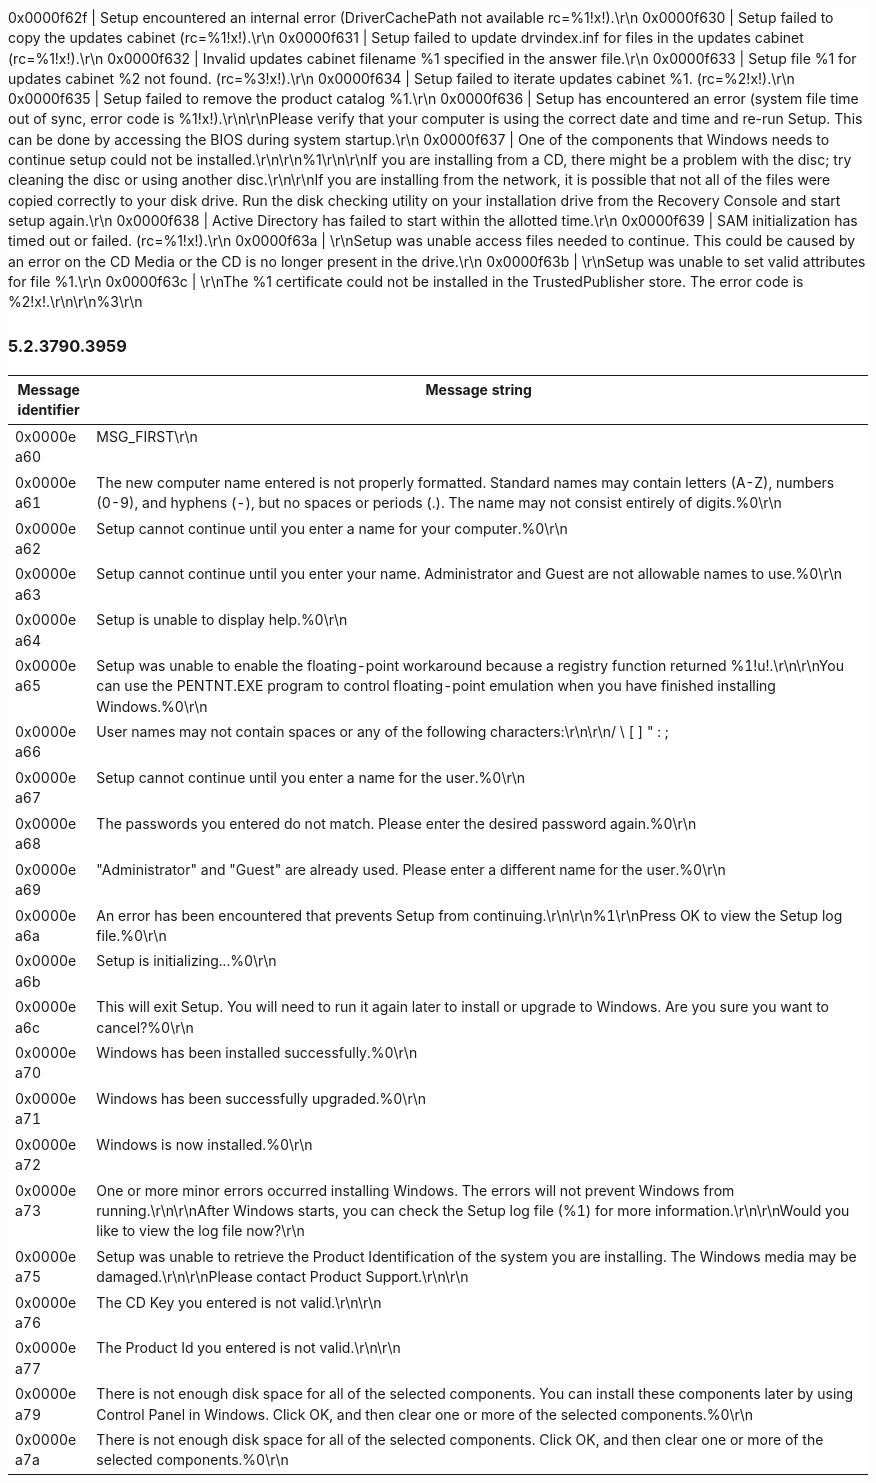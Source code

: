 0x0000f62f | Setup encountered an internal error (DriverCachePath not available rc=%1!x!).\r\n
0x0000f630 | Setup failed to copy the updates cabinet (rc=%1!x!).\r\n
0x0000f631 | Setup failed to update drvindex.inf for files in the updates cabinet (rc=%1!x!).\r\n
0x0000f632 | Invalid updates cabinet filename %1 specified in the answer file.\r\n
0x0000f633 | Setup file %1 for updates cabinet %2 not found. (rc=%3!x!).\r\n
0x0000f634 | Setup failed to iterate updates cabinet %1. (rc=%2!x!).\r\n
0x0000f635 | Setup failed to remove the product catalog %1.\r\n
0x0000f636 | Setup has encountered an error (system file time out of sync, error code is %1!x!).\r\n\r\nPlease verify that your computer is using the correct date and time and re-run Setup.  This can be done by accessing the BIOS during system startup.\r\n
0x0000f637 | One of the components that Windows needs to continue setup could not be installed.\r\n\r\n%1\r\n\r\nIf you are installing from a CD, there might be a problem with the disc; try cleaning the disc or using another disc.\r\n\r\nIf you are installing from the network, it is possible that not all of the files were copied correctly to your disk drive. Run the disk checking utility on your installation drive from the Recovery Console and start setup again.\r\n
0x0000f638 | Active Directory has failed to start within the allotted time.\r\n
0x0000f639 | SAM initialization has timed out or failed. (rc=%1!x!).\r\n
0x0000f63a | \r\nSetup was unable access files needed to continue.  This could be caused by an error on the CD Media or the CD is no longer present in the drive.\r\n
0x0000f63b | \r\nSetup was unable to set valid attributes for file %1.\r\n
0x0000f63c | \r\nThe %1 certificate could not be installed in the TrustedPublisher store.  The error code is %2!x!.\r\n\r\n%3\r\n

### 5.2.3790.3959

Message identifier | Message string
--- | ---
0x0000ea60 | MSG_FIRST\r\n
0x0000ea61 | The new computer name entered is not properly formatted. Standard names may contain letters (A-Z), numbers (0-9), and hyphens (-), but no spaces or periods (.). The name may not consist entirely of digits.%0\r\n
0x0000ea62 | Setup cannot continue until you enter a name for your computer.%0\r\n
0x0000ea63 | Setup cannot continue until you enter your name.  Administrator and Guest are not allowable names to use.%0\r\n
0x0000ea64 | Setup is unable to display help.%0\r\n
0x0000ea65 | Setup was unable to enable the floating-point workaround because a registry function returned %1!u!.\r\n\r\nYou can use the PENTNT.EXE program to control floating-point emulation when you have finished installing Windows.%0\r\n
0x0000ea66 | User names may not contain spaces or any of the following characters:\r\n\r\n/ \ [ ] " : ; | < > + = , ? *\r\n\r\nPlease enter a different name for the user.%0\r\n
0x0000ea67 | Setup cannot continue until you enter a name for the user.%0\r\n
0x0000ea68 | The passwords you entered do not match. Please enter the desired password again.%0\r\n
0x0000ea69 | "Administrator" and "Guest" are already used. Please enter a different name for the user.%0\r\n
0x0000ea6a | An error has been encountered that prevents Setup from continuing.\r\n\r\n%1\r\nPress OK to view the Setup log file.%0\r\n
0x0000ea6b | Setup is initializing...%0\r\n
0x0000ea6c | This will exit Setup. You will need to run it again later to install or upgrade to Windows. Are you sure you want to cancel?%0\r\n
0x0000ea70 | Windows has been installed successfully.%0\r\n
0x0000ea71 | Windows has been successfully upgraded.%0\r\n
0x0000ea72 | Windows is now installed.%0\r\n
0x0000ea73 | One or more minor errors occurred installing Windows. The errors will not prevent Windows from running.\r\n\r\nAfter Windows starts, you can check the Setup log file (%1) for more information.\r\n\r\nWould you like to view the log file now?\r\n
0x0000ea75 | Setup was unable to retrieve the Product Identification of the system you are installing. The Windows media may be damaged.\r\n\r\nPlease contact Product Support.\r\n\r\n
0x0000ea76 | The CD Key you entered is not valid.\r\n\r\n
0x0000ea77 | The Product Id you entered is not valid.\r\n\r\n
0x0000ea79 | There is not enough disk space for all of the selected components. You can install these components later by using Control Panel in Windows. Click OK, and then clear one or more of the selected components.%0\r\n
0x0000ea7a | There is not enough disk space for all of the selected components. Click OK, and then clear one or more of the selected components.%0\r\n
